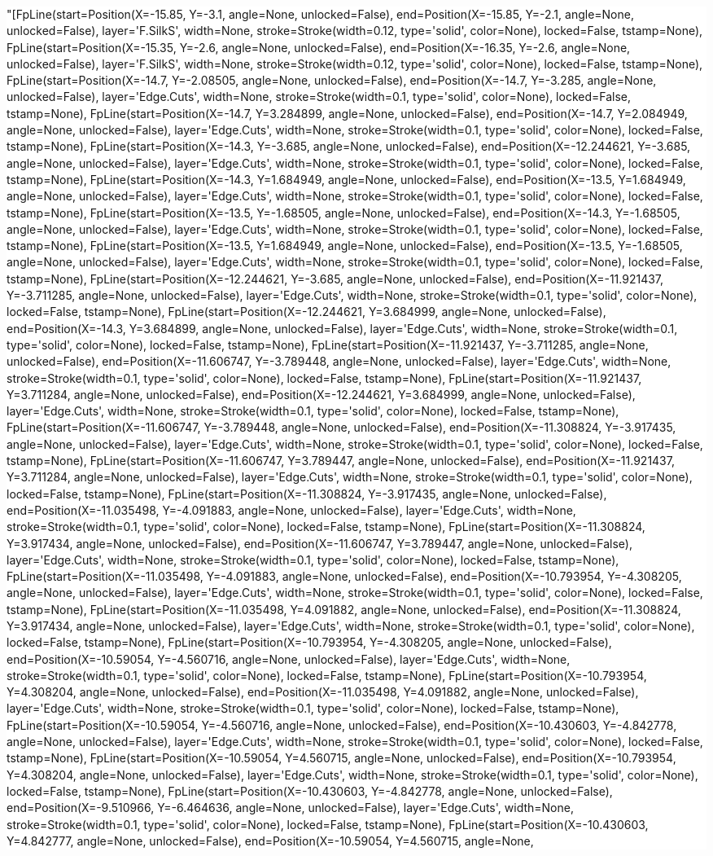 "[FpLine(start=Position(X=-15.85, Y=-3.1, angle=None, unlocked=False), end=Position(X=-15.85, Y=-2.1, angle=None, unlocked=False), layer='F.SilkS', width=None, stroke=Stroke(width=0.12, type='solid', color=None), locked=False, tstamp=None), FpLine(start=Position(X=-15.35, Y=-2.6, angle=None, unlocked=False), end=Position(X=-16.35, Y=-2.6, angle=None, unlocked=False), layer='F.SilkS', width=None, stroke=Stroke(width=0.12, type='solid', color=None), locked=False, tstamp=None), FpLine(start=Position(X=-14.7, Y=-2.08505, angle=None, unlocked=False), end=Position(X=-14.7, Y=-3.285, angle=None, unlocked=False), layer='Edge.Cuts', width=None, stroke=Stroke(width=0.1, type='solid', color=None), locked=False, tstamp=None), FpLine(start=Position(X=-14.7, Y=3.284899, angle=None, unlocked=False), end=Position(X=-14.7, Y=2.084949, angle=None, unlocked=False), layer='Edge.Cuts', width=None, stroke=Stroke(width=0.1, type='solid', color=None), locked=False, tstamp=None), FpLine(start=Position(X=-14.3, Y=-3.685, angle=None, unlocked=False), end=Position(X=-12.244621, Y=-3.685, angle=None, unlocked=False), layer='Edge.Cuts', width=None, stroke=Stroke(width=0.1, type='solid', color=None), locked=False, tstamp=None), FpLine(start=Position(X=-14.3, Y=1.684949, angle=None, unlocked=False), end=Position(X=-13.5, Y=1.684949, angle=None, unlocked=False), layer='Edge.Cuts', width=None, stroke=Stroke(width=0.1, type='solid', color=None), locked=False, tstamp=None), FpLine(start=Position(X=-13.5, Y=-1.68505, angle=None, unlocked=False), end=Position(X=-14.3, Y=-1.68505, angle=None, unlocked=False), layer='Edge.Cuts', width=None, stroke=Stroke(width=0.1, type='solid', color=None), locked=False, tstamp=None), FpLine(start=Position(X=-13.5, Y=1.684949, angle=None, unlocked=False), end=Position(X=-13.5, Y=-1.68505, angle=None, unlocked=False), layer='Edge.Cuts', width=None, stroke=Stroke(width=0.1, type='solid', color=None), locked=False, tstamp=None), FpLine(start=Position(X=-12.244621, Y=-3.685, angle=None, unlocked=False), end=Position(X=-11.921437, Y=-3.711285, angle=None, unlocked=False), layer='Edge.Cuts', width=None, stroke=Stroke(width=0.1, type='solid', color=None), locked=False, tstamp=None), FpLine(start=Position(X=-12.244621, Y=3.684999, angle=None, unlocked=False), end=Position(X=-14.3, Y=3.684899, angle=None, unlocked=False), layer='Edge.Cuts', width=None, stroke=Stroke(width=0.1, type='solid', color=None), locked=False, tstamp=None), FpLine(start=Position(X=-11.921437, Y=-3.711285, angle=None, unlocked=False), end=Position(X=-11.606747, Y=-3.789448, angle=None, unlocked=False), layer='Edge.Cuts', width=None, stroke=Stroke(width=0.1, type='solid', color=None), locked=False, tstamp=None), FpLine(start=Position(X=-11.921437, Y=3.711284, angle=None, unlocked=False), end=Position(X=-12.244621, Y=3.684999, angle=None, unlocked=False), layer='Edge.Cuts', width=None, stroke=Stroke(width=0.1, type='solid', color=None), locked=False, tstamp=None), FpLine(start=Position(X=-11.606747, Y=-3.789448, angle=None, unlocked=False), end=Position(X=-11.308824, Y=-3.917435, angle=None, unlocked=False), layer='Edge.Cuts', width=None, stroke=Stroke(width=0.1, type='solid', color=None), locked=False, tstamp=None), FpLine(start=Position(X=-11.606747, Y=3.789447, angle=None, unlocked=False), end=Position(X=-11.921437, Y=3.711284, angle=None, unlocked=False), layer='Edge.Cuts', width=None, stroke=Stroke(width=0.1, type='solid', color=None), locked=False, tstamp=None), FpLine(start=Position(X=-11.308824, Y=-3.917435, angle=None, unlocked=False), end=Position(X=-11.035498, Y=-4.091883, angle=None, unlocked=False), layer='Edge.Cuts', width=None, stroke=Stroke(width=0.1, type='solid', color=None), locked=False, tstamp=None), FpLine(start=Position(X=-11.308824, Y=3.917434, angle=None, unlocked=False), end=Position(X=-11.606747, Y=3.789447, angle=None, unlocked=False), layer='Edge.Cuts', width=None, stroke=Stroke(width=0.1, type='solid', color=None), locked=False, tstamp=None), FpLine(start=Position(X=-11.035498, Y=-4.091883, angle=None, unlocked=False), end=Position(X=-10.793954, Y=-4.308205, angle=None, unlocked=False), layer='Edge.Cuts', width=None, stroke=Stroke(width=0.1, type='solid', color=None), locked=False, tstamp=None), FpLine(start=Position(X=-11.035498, Y=4.091882, angle=None, unlocked=False), end=Position(X=-11.308824, Y=3.917434, angle=None, unlocked=False), layer='Edge.Cuts', width=None, stroke=Stroke(width=0.1, type='solid', color=None), locked=False, tstamp=None), FpLine(start=Position(X=-10.793954, Y=-4.308205, angle=None, unlocked=False), end=Position(X=-10.59054, Y=-4.560716, angle=None, unlocked=False), layer='Edge.Cuts', width=None, stroke=Stroke(width=0.1, type='solid', color=None), locked=False, tstamp=None), FpLine(start=Position(X=-10.793954, Y=4.308204, angle=None, unlocked=False), end=Position(X=-11.035498, Y=4.091882, angle=None, unlocked=False), layer='Edge.Cuts', width=None, stroke=Stroke(width=0.1, type='solid', color=None), locked=False, tstamp=None), FpLine(start=Position(X=-10.59054, Y=-4.560716, angle=None, unlocked=False), end=Position(X=-10.430603, Y=-4.842778, angle=None, unlocked=False), layer='Edge.Cuts', width=None, stroke=Stroke(width=0.1, type='solid', color=None), locked=False, tstamp=None), FpLine(start=Position(X=-10.59054, Y=4.560715, angle=None, unlocked=False), end=Position(X=-10.793954, Y=4.308204, angle=None, unlocked=False), layer='Edge.Cuts', width=None, stroke=Stroke(width=0.1, type='solid', color=None), locked=False, tstamp=None), FpLine(start=Position(X=-10.430603, Y=-4.842778, angle=None, unlocked=False), end=Position(X=-9.510966, Y=-6.464636, angle=None, unlocked=False), layer='Edge.Cuts', width=None, stroke=Stroke(width=0.1, type='solid', color=None), locked=False, tstamp=None), FpLine(start=Position(X=-10.430603, Y=4.842777, angle=None, unlocked=False), end=Position(X=-10.59054, Y=4.560715, angle=None,